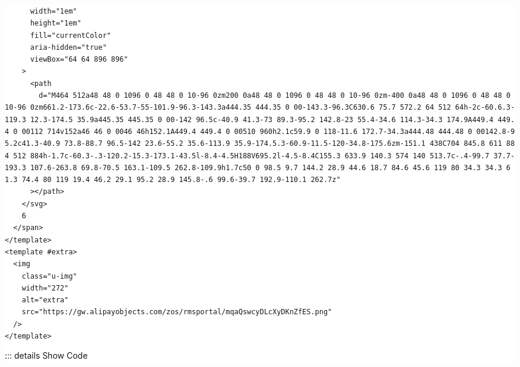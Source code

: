           width="1em"
          height="1em"
          fill="currentColor"
          aria-hidden="true"
          viewBox="64 64 896 896"
        >
          <path
            d="M464 512a48 48 0 1096 0 48 48 0 10-96 0zm200 0a48 48 0 1096 0 48 48 0 10-96 0zm-400 0a48 48 0 1096 0 48 48 0 10-96 0zm661.2-173.6c-22.6-53.7-55-101.9-96.3-143.3a444.35 444.35 0 00-143.3-96.3C630.6 75.7 572.2 64 512 64h-2c-60.6.3-119.3 12.3-174.5 35.9a445.35 445.35 0 00-142 96.5c-40.9 41.3-73 89.3-95.2 142.8-23 55.4-34.6 114.3-34.3 174.9A449.4 449.4 0 00112 714v152a46 46 0 0046 46h152.1A449.4 449.4 0 00510 960h2.1c59.9 0 118-11.6 172.7-34.3a444.48 444.48 0 00142.8-95.2c41.3-40.9 73.8-88.7 96.5-142 23.6-55.2 35.6-113.9 35.9-174.5.3-60.9-11.5-120-34.8-175.6zm-151.1 438C704 845.8 611 884 512 884h-1.7c-60.3-.3-120.2-15.3-173.1-43.5l-8.4-4.5H188V695.2l-4.5-8.4C155.3 633.9 140.3 574 140 513.7c-.4-99.7 37.7-193.3 107.6-263.8 69.8-70.5 163.1-109.5 262.8-109.9h1.7c50 0 98.5 9.7 144.2 28.9 44.6 18.7 84.6 45.6 119 80 34.3 34.3 61.3 74.4 80 119 19.4 46.2 29.1 95.2 28.9 145.8-.6 99.6-39.7 192.9-110.1 262.7z"
          ></path>
        </svg>
        6
      </span>
    </template>
    <template #extra>
      <img
        class="u-img"
        width="272"
        alt="extra"
        src="https://gw.alipayobjects.com/zos/rmsportal/mqaQswcyDLcXyDKnZfES.png"
      />
    </template>
  </ListItem>
  <template #footer>
    <div>
      <b>Vue Amazing UI</b>
      footer part
    </div>
  </template>
</List>

<style lang="less" scoped>
.u-img {
  display: inline-block;
  vertical-align: bottom;
}
.u-svg {
  margin-right: 8px;
  fill: rgba(0, 0, 0, 0.45);
}
</style>

::: details Show Code
